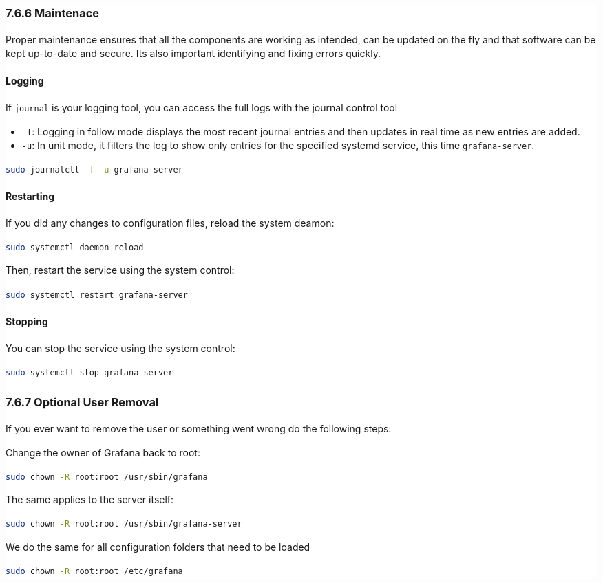 ### 7.6.6 Maintenace

Proper maintenance ensures that all the components are working as intended, can be updated on the fly and that software can be kept up-to-date and secure. Its also important identifying and fixing errors quickly.

#### Logging

If `journal` is your logging tool, you can access the full logs with the journal control tool

- `-f`: Logging in follow mode displays the most recent journal entries and then updates in real time as new entries are added.
- `-u`: In unit mode, it filters the log to show only entries for the specified systemd service, this time `grafana-server`.

```sh
sudo journalctl -f -u grafana-server
```

#### Restarting

If you did any changes to configuration files, reload the system deamon:

```sh
sudo systemctl daemon-reload
```

Then, restart the service using the system control:

```sh
sudo systemctl restart grafana-server
```

#### Stopping

You can stop the service using the system control:

```sh
sudo systemctl stop grafana-server
```

### 7.6.7 Optional User Removal

If you ever want to remove the user or something went wrong do the following steps:

Change the owner of Grafana back to root:

```sh
sudo chown -R root:root /usr/sbin/grafana
```

The same applies to the server itself:

```sh
sudo chown -R root:root /usr/sbin/grafana-server
```

We do the same for all configuration folders that need to be loaded

```sh
sudo chown -R root:root /etc/grafana
```
